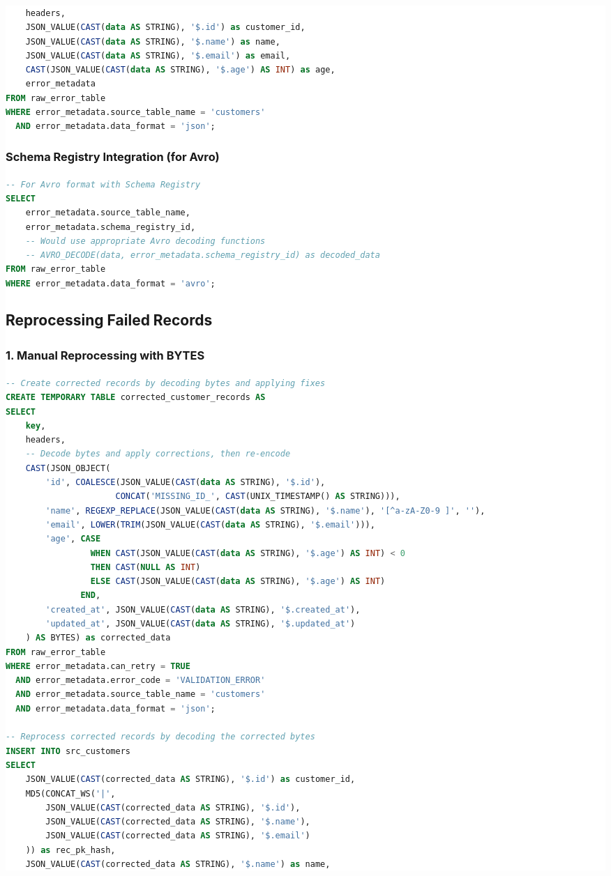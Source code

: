 ```sql
    headers,
    JSON_VALUE(CAST(data AS STRING), '$.id') as customer_id,
    JSON_VALUE(CAST(data AS STRING), '$.name') as name,
    JSON_VALUE(CAST(data AS STRING), '$.email') as email,
    CAST(JSON_VALUE(CAST(data AS STRING), '$.age') AS INT) as age,
    error_metadata
FROM raw_error_table
WHERE error_metadata.source_table_name = 'customers'
  AND error_metadata.data_format = 'json';
```

### Schema Registry Integration (for Avro)
```sql
-- For Avro format with Schema Registry
SELECT 
    error_metadata.source_table_name,
    error_metadata.schema_registry_id,
    -- Would use appropriate Avro decoding functions
    -- AVRO_DECODE(data, error_metadata.schema_registry_id) as decoded_data
FROM raw_error_table
WHERE error_metadata.data_format = 'avro';
```

## Reprocessing Failed Records

### 1. **Manual Reprocessing with BYTES**
```sql
-- Create corrected records by decoding bytes and applying fixes
CREATE TEMPORARY TABLE corrected_customer_records AS
SELECT 
    key,
    headers,
    -- Decode bytes and apply corrections, then re-encode
    CAST(JSON_OBJECT(
        'id', COALESCE(JSON_VALUE(CAST(data AS STRING), '$.id'), 
                      CONCAT('MISSING_ID_', CAST(UNIX_TIMESTAMP() AS STRING))),
        'name', REGEXP_REPLACE(JSON_VALUE(CAST(data AS STRING), '$.name'), '[^a-zA-Z0-9 ]', ''),
        'email', LOWER(TRIM(JSON_VALUE(CAST(data AS STRING), '$.email'))),
        'age', CASE 
                 WHEN CAST(JSON_VALUE(CAST(data AS STRING), '$.age') AS INT) < 0 
                 THEN CAST(NULL AS INT)
                 ELSE CAST(JSON_VALUE(CAST(data AS STRING), '$.age') AS INT)
               END,
        'created_at', JSON_VALUE(CAST(data AS STRING), '$.created_at'),
        'updated_at', JSON_VALUE(CAST(data AS STRING), '$.updated_at')
    ) AS BYTES) as corrected_data
FROM raw_error_table
WHERE error_metadata.can_retry = TRUE
  AND error_metadata.error_code = 'VALIDATION_ERROR'
  AND error_metadata.source_table_name = 'customers'
  AND error_metadata.data_format = 'json';

-- Reprocess corrected records by decoding the corrected bytes
INSERT INTO src_customers
SELECT 
    JSON_VALUE(CAST(corrected_data AS STRING), '$.id') as customer_id,
    MD5(CONCAT_WS('|', 
        JSON_VALUE(CAST(corrected_data AS STRING), '$.id'),
        JSON_VALUE(CAST(corrected_data AS STRING), '$.name'),
        JSON_VALUE(CAST(corrected_data AS STRING), '$.email')
    )) as rec_pk_hash,
    JSON_VALUE(CAST(corrected_data AS STRING), '$.name') as name,
```